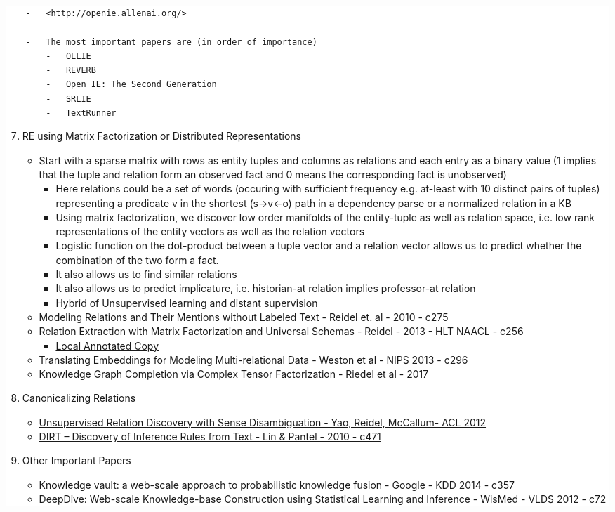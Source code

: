         -   <http://openie.allenai.org/>
        
        -   The most important papers are (in order of importance)
            -   OLLIE
            -   REVERB
            -   Open IE: The Second Generation
            -   SRLIE
            -   TextRunner

7.  RE using Matrix Factorization or Distributed Representations

    -   Start with a sparse matrix with rows as entity tuples and columns as
        relations and each entry as a binary value (1 implies that the tuple and
        relation form an observed fact and 0 means the corresponding fact is
        unobserved)
        -   Here relations could be a set of words (occuring with sufficient frequency
            e.g. at-least with 10 distinct pairs of tuples) representing a predicate v
            in the shortest (s->v<-o) path in a dependency parse or a normalized
            relation in a KB
        -   Using matrix factorization, we discover low order manifolds of the entity-tuple
            as well as relation space, i.e. low rank representations of the entity
            vectors as well as the relation vectors
        -   Logistic function on the dot-product between a tuple vector and a relation
            vector allows us to predict whether the combination of the two form a fact.
        -   It also allows us to find similar relations
        -   It also allows us to predict implicature, i.e. historian-at relation
            implies professor-at relation
        -   Hybrid of Unsupervised learning and distant supervision
    -   [Modeling Relations and Their Mentions without Labeled Text - Reidel et. al - 2010 - c275](https://www.semanticscholar.org/paper/Modeling-Relations-and-Their-Mentions-without-Labe-Riedel-Yao/db550f7af299157c67d7f1874bf784dca10ce4a9)
    -   [Relation Extraction with Matrix Factorization and Universal Schemas -  Reidel - 2013 - HLT NAACL - c256](https://www.semanticscholar.org/paper/Relation-Extraction-with-Matrix-Factorization-and-Riedel-Yao/52b5eab895a2d9ae24ea72ca72782974a52f90c4)
        -   [Local Annotated Copy](file:///Users/qv/data-science/nlp/qa_papers/IE/RE-reidel-2013.pdf)
    -   [Translating Embeddings for Modeling Multi-relational Data - Weston et al - NIPS 2013 - c296](https://www.semanticscholar.org/paper/Translating-Embeddings-for-Modeling-Multi-relation-Bordes-Usunier/04b52c8230c3f9f4f4032b06458069d81c8f07b2)
    -   [Knowledge Graph Completion via Complex Tensor Factorization - Riedel et al - 2017](https://www.semanticscholar.org/paper/Knowledge-Graph-Completion-via-Complex-Tensor-Fact-Trouillon-Dance/28cb01f0deb8673238ca663cac573646d88285a7)

8.  Canonicalizing Relations

    -   [Unsupervised Relation Discovery with Sense Disambiguation - Yao, Reidel, McCallum- ACL 2012](https://www.semanticscholar.org/paper/Unsupervised-Relation-Discovery-with-Sense-Disambi-Yao-Riedel/5460589117407a323cae0ea08623ef855d5dca26)
    -   [DIRT – Discovery of Inference Rules from Text - Lin & Pantel - 2010 - c471](https://www.semanticscholar.org/paper/DIRT-Discovery-of-Inference-Rules-from-Text-Lin-Pantel/511c439c59f9bbfeb3be135d85ee75bef5594ad2#statistics)

9.  Other Important Papers

    -   [Knowledge vault: a web-scale approach to probabilistic knowledge fusion -  Google - KDD 2014 - c357](https://www.semanticscholar.org/paper/Knowledge-vault-a-web-scale-approach-to-probabilis-Dong-Gabrilovich/2b9cd09b949b7e69933d18ae408397e803987151)
    -   [DeepDive: Web-scale Knowledge-base Construction using Statistical Learning and Inference - WisMed - VLDS 2012 - c72](https://www.semanticscholar.org/paper/DeepDive-Web-scale-Knowledge-base-Construction-usi-Niu-Zhang/3176be871d8199bd9bbbfd2a4064d195cc334ca8)
